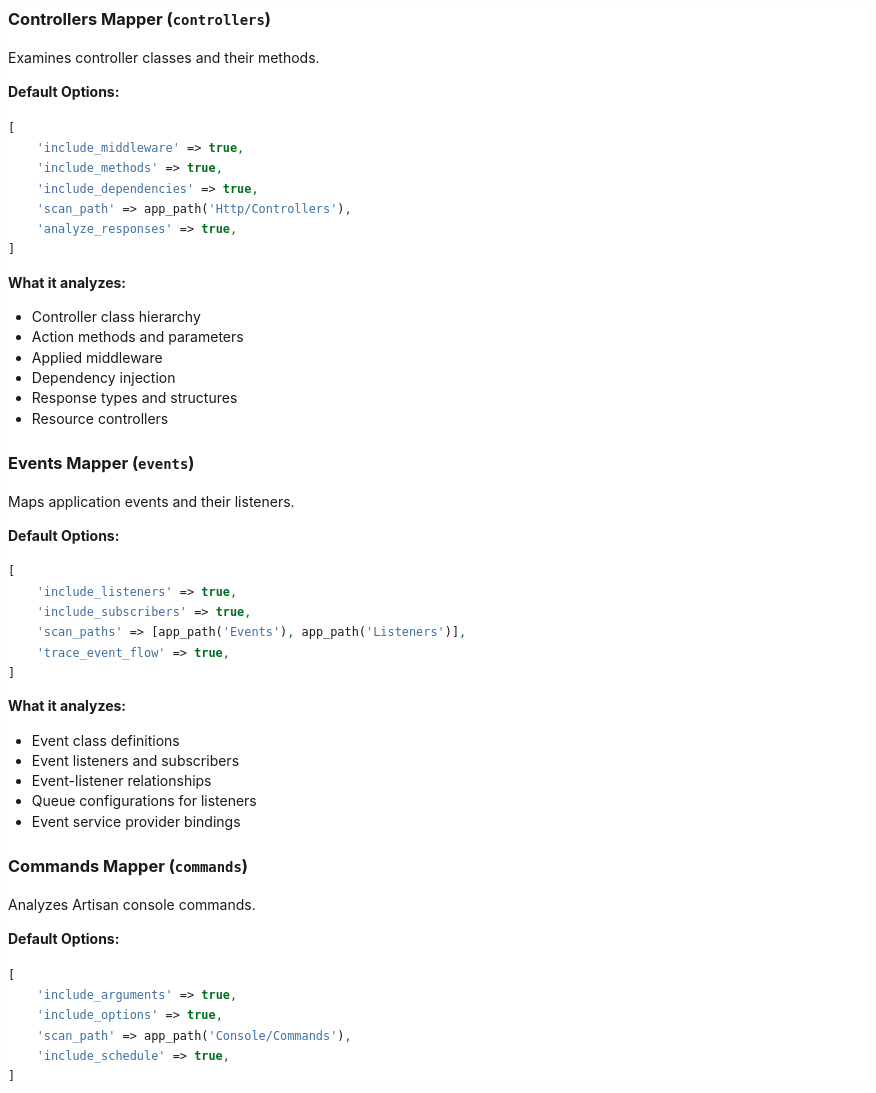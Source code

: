 ### Controllers Mapper (`controllers`)

Examines controller classes and their methods.

**Default Options:**
```php
[
    'include_middleware' => true,
    'include_methods' => true,
    'include_dependencies' => true,
    'scan_path' => app_path('Http/Controllers'),
    'analyze_responses' => true,
]
```

**What it analyzes:**
- Controller class hierarchy
- Action methods and parameters
- Applied middleware
- Dependency injection
- Response types and structures
- Resource controllers

### Events Mapper (`events`)

Maps application events and their listeners.

**Default Options:**
```php
[
    'include_listeners' => true,
    'include_subscribers' => true,
    'scan_paths' => [app_path('Events'), app_path('Listeners')],
    'trace_event_flow' => true,
]
```

**What it analyzes:**
- Event class definitions
- Event listeners and subscribers
- Event-listener relationships
- Queue configurations for listeners
- Event service provider bindings

### Commands Mapper (`commands`)

Analyzes Artisan console commands.

**Default Options:**
```php
[
    'include_arguments' => true,
    'include_options' => true,
    'scan_path' => app_path('Console/Commands'),
    'include_schedule' => true,
]
```
